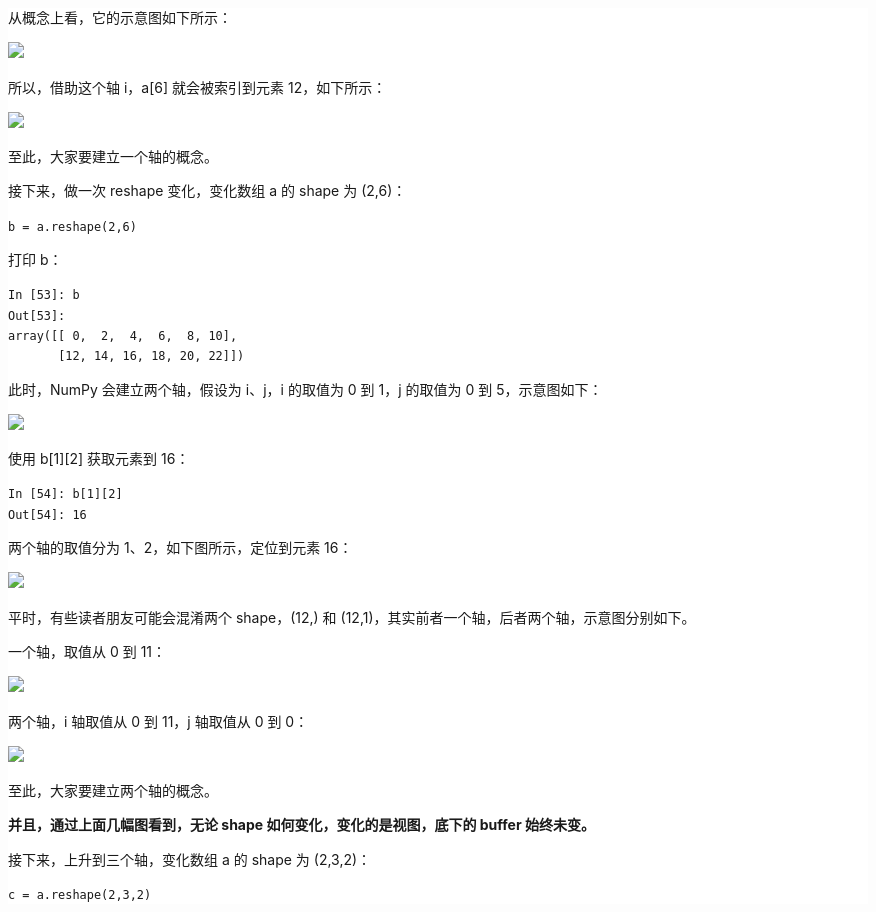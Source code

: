 从概念上看，它的示意图如下所示：

![](https://images.gitbook.cn/826e8610-66d5-11ea-8989-43da5eeeebb3)

所以，借助这个轴 i，a[6] 就会被索引到元素 12，如下所示：

![](https://images.gitbook.cn/98e4a550-66d5-11ea-a50b-d5d577e93b41)

至此，大家要建立一个轴的概念。

接下来，做一次 reshape 变化，变化数组 a 的 shape 为 (2,6)：

    
    
    b = a.reshape(2,6)
    

打印 b：

    
    
    In [53]: b
    Out[53]:
    array([[ 0,  2,  4,  6,  8, 10],
           [12, 14, 16, 18, 20, 22]])
    

此时，NumPy 会建立两个轴，假设为 i、j，i 的取值为 0 到 1，j 的取值为 0 到 5，示意图如下：

![](https://images.gitbook.cn/b8b665d0-66d5-11ea-a1ac-77a357f47394)

使用 b[1][2] 获取元素到 16：

    
    
    In [54]: b[1][2]
    Out[54]: 16
    

两个轴的取值分为 1、2，如下图所示，定位到元素 16：

![](https://images.gitbook.cn/d293f300-66d5-11ea-9366-31e8fd379c79)

平时，有些读者朋友可能会混淆两个 shape，(12,) 和 (12,1)，其实前者一个轴，后者两个轴，示意图分别如下。

一个轴，取值从 0 到 11：

![](https://images.gitbook.cn/a5426d90-66d6-11ea-970b-33f4f9e40da2)

两个轴，i 轴取值从 0 到 11，j 轴取值从 0 到 0：

![](https://images.gitbook.cn/becb9930-66d6-11ea-be7b-8da9b9303186)

至此，大家要建立两个轴的概念。

**并且，通过上面几幅图看到，无论 shape 如何变化，变化的是视图，底下的 buffer 始终未变。**

接下来，上升到三个轴，变化数组 a 的 shape 为 (2,3,2)：

    
    
    c = a.reshape(2,3,2)
    